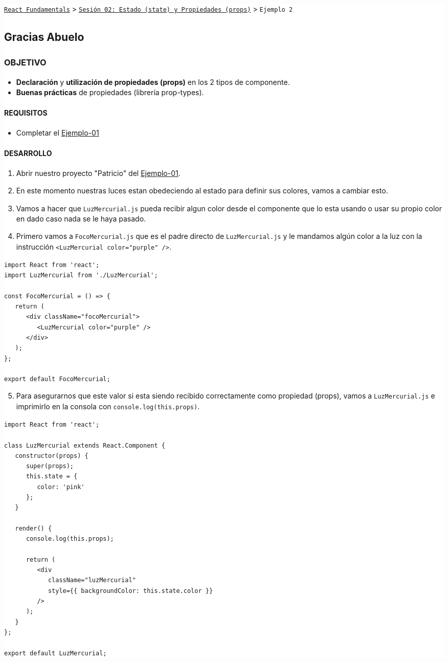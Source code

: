 [`React Fundamentals`](../../README.md) > [`Sesión 02: Estado (state) y Propiedades (props)`](../Readme.md) > `Ejemplo 2`

## Gracias Abuelo

### OBJETIVO 
- **Declaración** y **utilización de propiedades (props)** en los 2 tipos de componente.
- **Buenas prácticas** de propiedades (librería prop-types).

#### REQUISITOS 
- Completar el [Ejemplo-01](../Ejemplo-01)

#### DESARROLLO

1. Abrir nuestro proyecto "Patricio" del [Ejemplo-01](../Ejemplo-01).

2. En este momento nuestras luces estan obedeciendo al estado para definir sus colores, vamos a cambiar esto.

3. Vamos a hacer que `LuzMercurial.js` pueda recibir algun color desde el componente que lo esta usando o usar su propio color en dado caso nada se le haya pasado.

4. Primero vamos a `FocoMercurial.js` que es el padre directo de `LuzMercurial.js` y le mandamos algún color a la luz con la instrucción `<LuzMercurial color="purple" />`.
```
import React from 'react';
import LuzMercurial from './LuzMercurial';

const FocoMercurial = () => {
   return (
      <div className="focoMercurial">
         <LuzMercurial color="purple" />
      </div>
   );
};

export default FocoMercurial;
```

5. Para asegurarnos que este valor si esta siendo recibido correctamente como propiedad (props), vamos a `LuzMercurial.js` e imprimirlo en la consola con `console.log(this.props)`.
```
import React from 'react';

class LuzMercurial extends React.Component {
   constructor(props) {
      super(props);
      this.state = {
         color: 'pink'
      };
   }

   render() {
      console.log(this.props);

      return (
         <div
            className="luzMercurial"
            style={{ backgroundColor: this.state.color }}
         />
      );
   }
};

export default LuzMercurial;
``` 